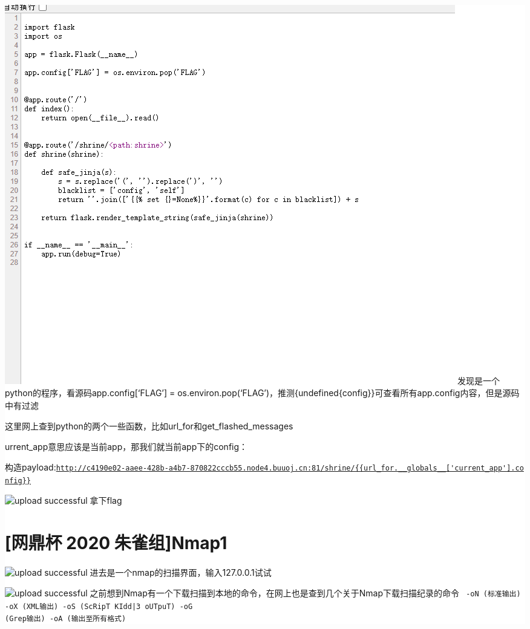 ![upload successful](./images/pasted-334.png)
发现是一个python的程序，看源码app.config[‘FLAG’] = os.environ.pop(‘FLAG’)，推测{undefined{config}}可查看所有app.config内容，但是源码中有过滤

这里网上查到python的两个一些函数，比如url_for和get_flashed_messages

urrent_app意思应该是当前app，那我们就当前app下的config：

构造payload:<code>http://c4190e02-aaee-428b-a4b7-870822cccb55.node4.buuoj.cn:81/shrine/{{url_for.__globals__['current_app'].config}}</code>

![upload successful](./images/pasted-335.png)
拿下flag

# [网鼎杯 2020 朱雀组]Nmap1

![upload successful](./images/pasted-296.png)
进去是一个nmap的扫描界面，输入127.0.0.1试试

![upload successful](./images/pasted-297.png)
之前想到Nmap有一个下载扫描到本地的命令，在网上也是查到几个关于Nmap下载扫描纪录的命令
<code>
-oN (标准输出)
-oX (XML输出)
-oS (ScRipT KIdd|3 oUTpuT)
-oG (Grep输出)
-oA (输出至所有格式)
</code>
